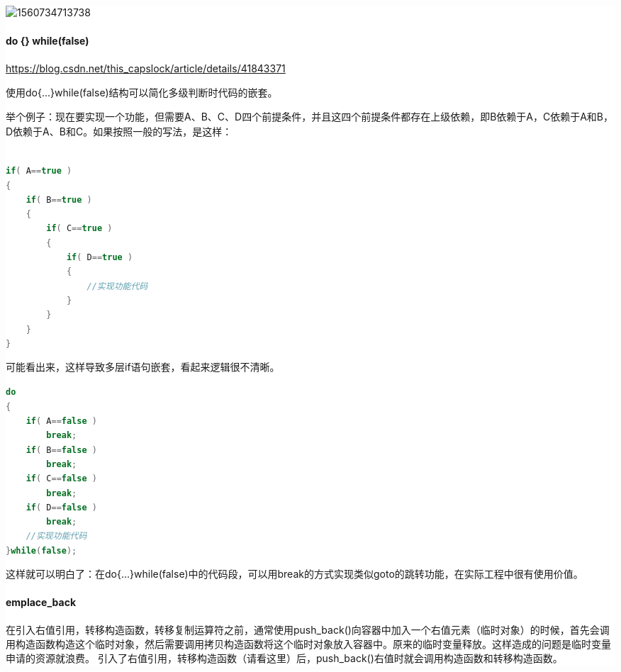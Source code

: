 ![1560734713738](C:\Users\changyan\AppData\Roaming\Typora\typora-user-images\1560734713738.png)



#### do {} while(false)

<https://blog.csdn.net/this_capslock/article/details/41843371>

使用do{...}while(false)结构可以简化多级判断时代码的嵌套。

​     举个例子：现在要实现一个功能，但需要A、B、C、D四个前提条件，并且这四个前提条件都存在上级依赖，即B依赖于A，C依赖于A和B，D依赖于A、B和C。如果按照一般的写法，是这样：

~~~ C++

if( A==true )
{
    if( B==true )
    {
        if( C==true )
        {
            if( D==true )
            {
                //实现功能代码
            }
        }
    }
}

~~~

可能看出来，这样导致多层if语句嵌套，看起来逻辑很不清晰。

~~~ C++
do
{
    if( A==false )
        break;
    if( B==false )
        break;
    if( C==false )
        break;
    if( D==false )
        break;
    //实现功能代码
}while(false);
~~~

这样就可以明白了：在do{...}while(false)中的代码段，可以用break的方式实现类似goto的跳转功能，在实际工程中很有使用价值。



#### emplace_back

在引入右值引用，转移构造函数，转移复制运算符之前，通常使用push_back()向容器中加入一个右值元素（临时对象）的时候，首先会调用构造函数构造这个临时对象，然后需要调用拷贝构造函数将这个临时对象放入容器中。原来的临时变量释放。这样造成的问题是临时变量申请的资源就浪费。 
引入了右值引用，转移构造函数（请看这里）后，push_back()右值时就会调用构造函数和转移构造函数。 
